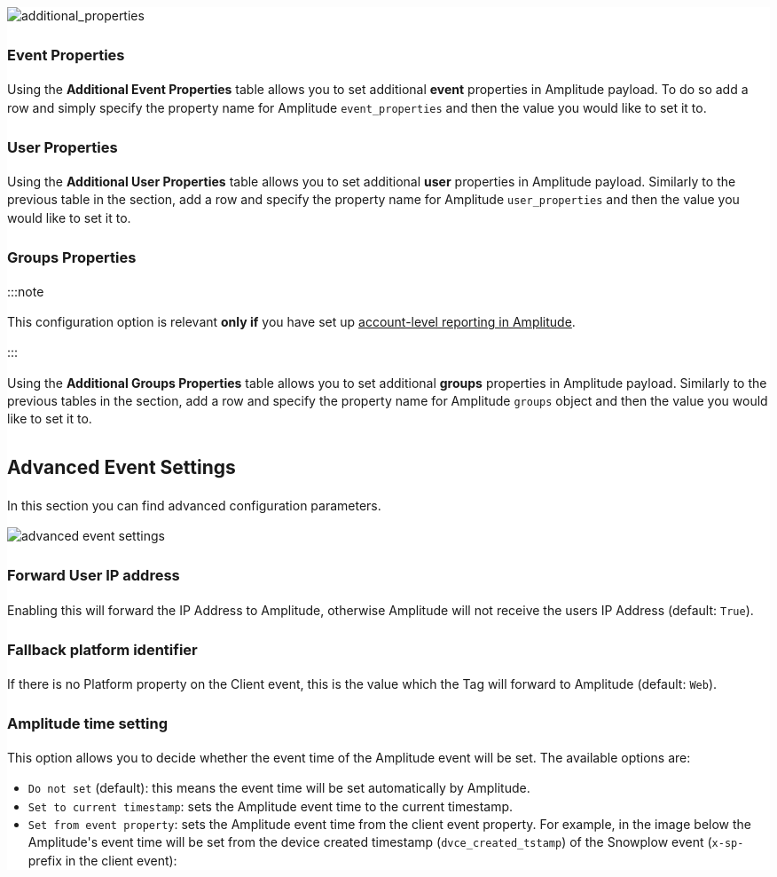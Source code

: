 ![additional_properties](images/05-gtm-ss-amplitude.png)

### Event Properties

Using the **Additional Event Properties** table allows you to set additional **event** properties in Amplitude payload. To do so add a row and simply specify the property name for Amplitude `event_properties` and then the value you would like to set it to.

### User Properties

Using the **Additional User Properties** table allows you to set additional **user** properties in Amplitude payload. Similarly to the previous table in the section, add a row and specify the property name for Amplitude `user_properties` and then the value you would like to set it to.

### Groups Properties

:::note

This configuration option is relevant **only if** you have set up [account-level reporting in Amplitude](https://help.amplitude.com/hc/en-us/articles/115001765532).

:::

Using the **Additional Groups Properties** table allows you to set additional **groups** properties in Amplitude payload. Similarly to the previous tables in the section, add a row and specify the property name for Amplitude `groups` object and then the value you would like to set it to.

## Advanced Event Settings

In this section you can find advanced configuration parameters.

![advanced event settings](images/04-gtm-ss-amplitude.png)

### Forward User IP address

Enabling this will forward the IP Address to Amplitude, otherwise Amplitude will not receive the users IP Address (default: `True`).

### Fallback platform identifier

If there is no Platform property on the Client event, this is the value which the Tag will forward to Amplitude (default: `Web`).

### Amplitude time setting

This option allows you to decide whether the event time of the Amplitude event will be set. The available options are:

- `Do not set` (default): this means the event time will be set automatically by Amplitude.
- `Set to current timestamp`: sets the Amplitude event time to the current timestamp.
- `Set from event property`: sets the Amplitude event time from the client event property. For example, in the image below the Amplitude's event time will be set from the device created timestamp (`dvce_created_tstamp`) of the Snowplow event (`x-sp-` prefix in the client event):
